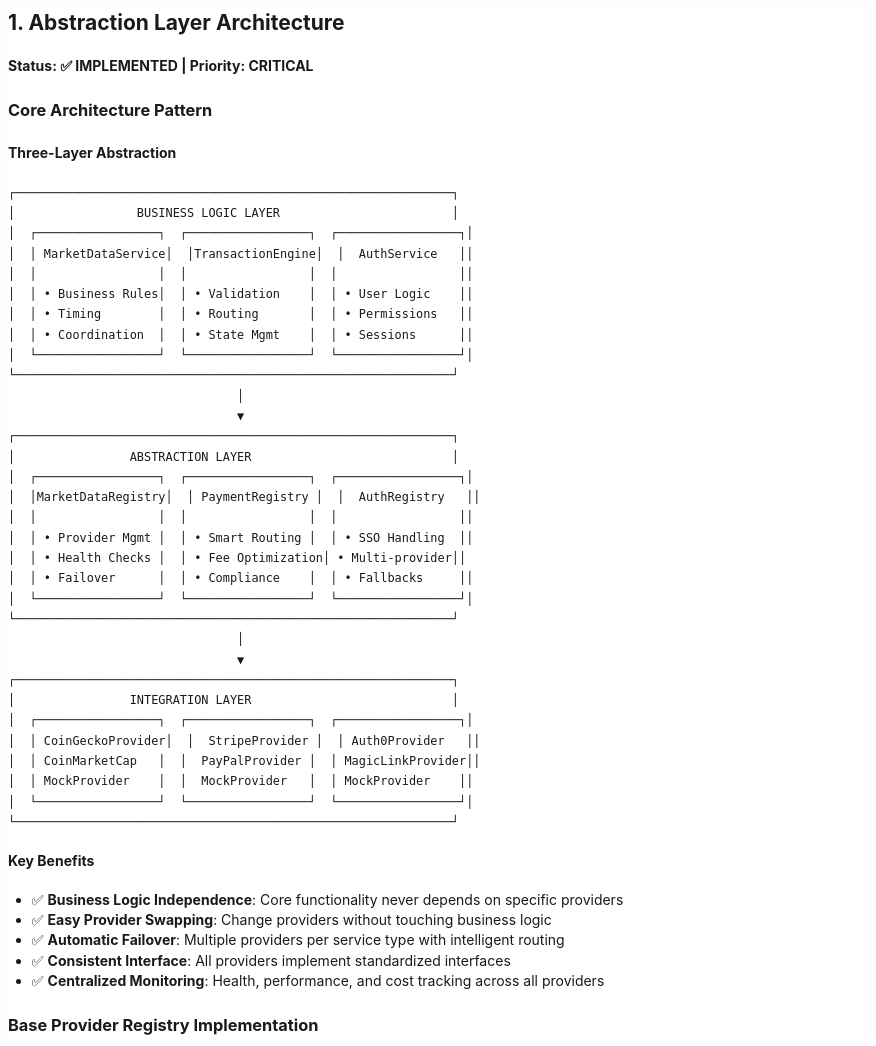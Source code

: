 
## 1. Abstraction Layer Architecture

**Status: ✅ IMPLEMENTED | Priority: CRITICAL**

### Core Architecture Pattern

#### **Three-Layer Abstraction**
```
┌─────────────────────────────────────────────────────────────┐
│                 BUSINESS LOGIC LAYER                        │
│  ┌─────────────────┐  ┌─────────────────┐  ┌─────────────────┐│
│  │ MarketDataService│  │TransactionEngine│  │  AuthService   ││
│  │                 │  │                 │  │                 ││
│  │ • Business Rules│  │ • Validation    │  │ • User Logic    ││
│  │ • Timing        │  │ • Routing       │  │ • Permissions   ││
│  │ • Coordination  │  │ • State Mgmt    │  │ • Sessions      ││
│  └─────────────────┘  └─────────────────┘  └─────────────────┘│
└─────────────────────────────────────────────────────────────┘
                                │
                                ▼
┌─────────────────────────────────────────────────────────────┐
│                ABSTRACTION LAYER                            │
│  ┌─────────────────┐  ┌─────────────────┐  ┌─────────────────┐│
│  │MarketDataRegistry│  │ PaymentRegistry │  │  AuthRegistry   ││
│  │                 │  │                 │  │                 ││
│  │ • Provider Mgmt │  │ • Smart Routing │  │ • SSO Handling  ││
│  │ • Health Checks │  │ • Fee Optimization│ • Multi-provider││
│  │ • Failover      │  │ • Compliance    │  │ • Fallbacks     ││
│  └─────────────────┘  └─────────────────┘  └─────────────────┘│
└─────────────────────────────────────────────────────────────┘
                                │
                                ▼
┌─────────────────────────────────────────────────────────────┐
│                INTEGRATION LAYER                            │
│  ┌─────────────────┐  ┌─────────────────┐  ┌─────────────────┐│
│  │ CoinGeckoProvider│  │  StripeProvider │  │ Auth0Provider   ││
│  │ CoinMarketCap   │  │  PayPalProvider │  │ MagicLinkProvider││
│  │ MockProvider    │  │  MockProvider   │  │ MockProvider    ││
│  └─────────────────┘  └─────────────────┘  └─────────────────┘│
└─────────────────────────────────────────────────────────────┘
```

#### **Key Benefits**
- ✅ **Business Logic Independence**: Core functionality never depends on specific providers
- ✅ **Easy Provider Swapping**: Change providers without touching business logic
- ✅ **Automatic Failover**: Multiple providers per service type with intelligent routing
- ✅ **Consistent Interface**: All providers implement standardized interfaces
- ✅ **Centralized Monitoring**: Health, performance, and cost tracking across all providers

### Base Provider Registry Implementation
